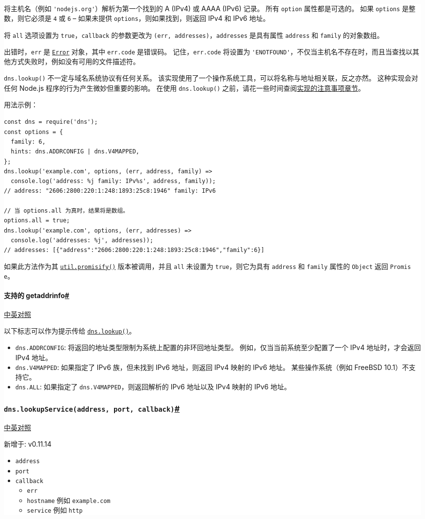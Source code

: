 将主机名（例如 `'nodejs.org'`）解析为第一个找到的 A (IPv4) 或 AAAA (IPv6) 记录。 所有 `option` 属性都是可选的。 如果 `options` 是整数，则它必须是 `4` 或 `6` – 如果未提供 `options`，则如果找到，则返回 IPv4 和 IPv6 地址。

将 `all` 选项设置为 `true`，`callback` 的参数更改为 `(err, addresses)`，`addresses` 是具有属性 `address` 和 `family` 的对象数组。

出错时，`err` 是 [`Error`](http://nodejs.cn/api-v12/errors.html#errors_class_error) 对象，其中 `err.code` 是错误码。 记住，`err.code` 将设置为 `'ENOTFOUND'`，不仅当主机名不存在时，而且当查找以其他方式失败时，例如没有可用的文件描述符。

`dns.lookup()` 不一定与域名系统协议有任何关系。 该实现使用了一个操作系统工具，可以将名称与地址相关联，反之亦然。 这种实现会对任何 Node.js 程序的行为产生微妙但重要的影响。 在使用 `dns.lookup()` 之前，请花一些时间查阅[实现的注意事项章节](http://nodejs.cn/api-v12/dns.html#dns_implementation_considerations)。

用法示例：

```
const dns = require('dns');
const options = {
  family: 6,
  hints: dns.ADDRCONFIG | dns.V4MAPPED,
};
dns.lookup('example.com', options, (err, address, family) =>
  console.log('address: %j family: IPv%s', address, family));
// address: "2606:2800:220:1:248:1893:25c8:1946" family: IPv6

// 当 options.all 为真时，结果将是数组。
options.all = true;
dns.lookup('example.com', options, (err, addresses) =>
  console.log('addresses: %j', addresses));
// addresses: [{"address":"2606:2800:220:1:248:1893:25c8:1946","family":6}]
```

如果此方法作为其 [`util.promisify()`](http://nodejs.cn/api-v12/util.html#util_util_promisify_original) 版本被调用，并且 `all` 未设置为 `true`，则它为具有 `address` 和 `family` 属性的 `Object` 返回 `Promise`。

#### 支持的 getaddrinfo[#](http://nodejs.cn/api-v12/dns.html#supported-getaddrinfo-flags)

[中英对照](http://nodejs.cn/api-v12/dns/supported_getaddrinfo_flags.html)

以下标志可以作为提示传给 [`dns.lookup()`](http://nodejs.cn/api-v12/dns.html#dns_dns_lookup_hostname_options_callback)。

-   `dns.ADDRCONFIG`: 将返回的地址类型限制为系统上配置的非环回地址类型。 例如，仅当当前系统至少配置了一个 IPv4 地址时，才会返回 IPv4 地址。
-   `dns.V4MAPPED`: 如果指定了 IPv6 族，但未找到 IPv6 地址，则返回 IPv4 映射的 IPv6 地址。 某些操作系统（例如 FreeBSD 10.1）不支持它。
-   `dns.ALL`: 如果指定了 `dns.V4MAPPED`，则返回解析的 IPv6 地址以及 IPv4 映射的 IPv6 地址。

### `dns.lookupService(address, port, callback)`[#](http://nodejs.cn/api-v12/dns.html#dnslookupserviceaddress-port-callback)

[中英对照](http://nodejs.cn/api-v12/dns/dns_lookupservice_address_port_callback.html)

新增于: v0.11.14

-   `address` [<string>](http://url.nodejs.cn/9Tw2bK)
-   `port` [<number>](http://url.nodejs.cn/SXbo1v)
-   `callback` [<Function>](http://url.nodejs.cn/ceTQa6)
    -   `err` [<Error>](http://url.nodejs.cn/qZ873x)
    -   `hostname` [<string>](http://url.nodejs.cn/9Tw2bK) 例如 `example.com`
    -   `service` [<string>](http://url.nodejs.cn/9Tw2bK) 例如 `http`
